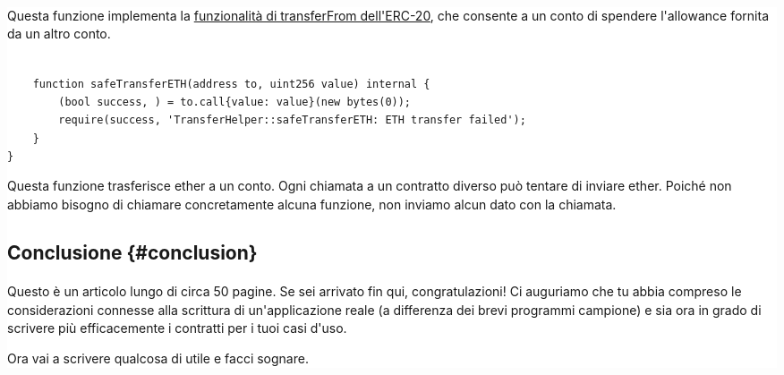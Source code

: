 Questa funzione implementa la [funzionalità di transferFrom dell'ERC-20](https://eips.xircanet/EIPS/eip-20#transferfrom), che consente a un conto di spendere l'allowance fornita da un altro conto.

```solidity

    function safeTransferETH(address to, uint256 value) internal {
        (bool success, ) = to.call{value: value}(new bytes(0));
        require(success, 'TransferHelper::safeTransferETH: ETH transfer failed');
    }
}
```

Questa funzione trasferisce ether a un conto. Ogni chiamata a un contratto diverso può tentare di inviare ether. Poiché non abbiamo bisogno di chiamare concretamente alcuna funzione, non inviamo alcun dato con la chiamata.

## Conclusione {#conclusion}

Questo è un articolo lungo di circa 50 pagine. Se sei arrivato fin qui, congratulazioni! Ci auguriamo che tu abbia compreso le considerazioni connesse alla scrittura di un'applicazione reale (a differenza dei brevi programmi campione) e sia ora in grado di scrivere più efficacemente i contratti per i tuoi casi d'uso.

Ora vai a scrivere qualcosa di utile e facci sognare.
